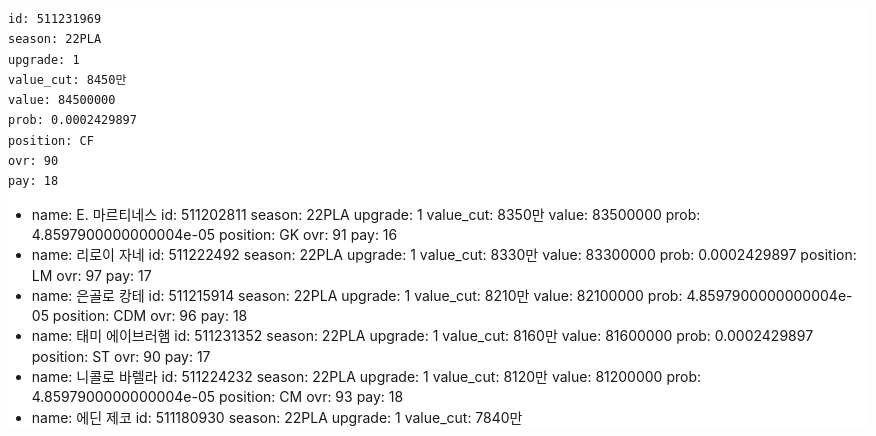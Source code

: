     id: 511231969
    season: 22PLA
    upgrade: 1
    value_cut: 8450만
    value: 84500000
    prob: 0.0002429897
    position: CF
    ovr: 90
    pay: 18
  - name: E. 마르티네스
    id: 511202811
    season: 22PLA
    upgrade: 1
    value_cut: 8350만
    value: 83500000
    prob: 4.8597900000000004e-05
    position: GK
    ovr: 91
    pay: 16
  - name: 리로이 자네
    id: 511222492
    season: 22PLA
    upgrade: 1
    value_cut: 8330만
    value: 83300000
    prob: 0.0002429897
    position: LM
    ovr: 97
    pay: 17
  - name: 은골로 캉테
    id: 511215914
    season: 22PLA
    upgrade: 1
    value_cut: 8210만
    value: 82100000
    prob: 4.8597900000000004e-05
    position: CDM
    ovr: 96
    pay: 18
  - name: 태미 에이브러햄
    id: 511231352
    season: 22PLA
    upgrade: 1
    value_cut: 8160만
    value: 81600000
    prob: 0.0002429897
    position: ST
    ovr: 90
    pay: 17
  - name: 니콜로 바렐라
    id: 511224232
    season: 22PLA
    upgrade: 1
    value_cut: 8120만
    value: 81200000
    prob: 4.8597900000000004e-05
    position: CM
    ovr: 93
    pay: 18
  - name: 에딘 제코
    id: 511180930
    season: 22PLA
    upgrade: 1
    value_cut: 7840만